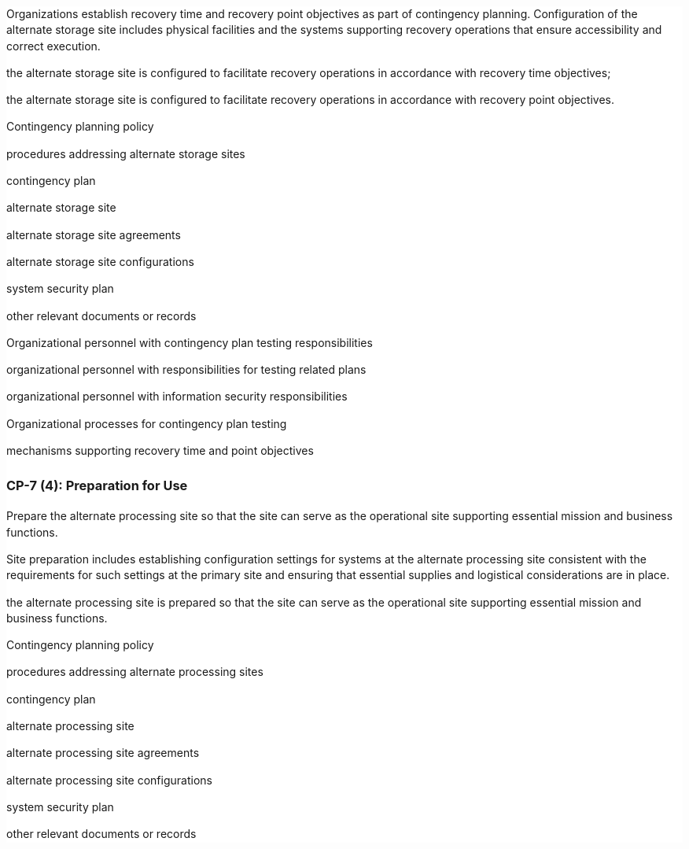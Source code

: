 Organizations establish recovery time and recovery point objectives as part of contingency planning. Configuration of the alternate storage site includes physical facilities and the systems supporting recovery operations that ensure accessibility and correct execution.

the alternate storage site is configured to facilitate recovery operations in accordance with recovery time objectives;

the alternate storage site is configured to facilitate recovery operations in accordance with recovery point objectives.

Contingency planning policy

procedures addressing alternate storage sites

contingency plan

alternate storage site

alternate storage site agreements

alternate storage site configurations

system security plan

other relevant documents or records

Organizational personnel with contingency plan testing responsibilities

organizational personnel with responsibilities for testing related plans

organizational personnel with information security responsibilities

Organizational processes for contingency plan testing

mechanisms supporting recovery time and point objectives

### CP-7 (4): Preparation for Use

Prepare the alternate processing site so that the site can serve as the operational site supporting essential mission and business functions.

Site preparation includes establishing configuration settings for systems at the alternate processing site consistent with the requirements for such settings at the primary site and ensuring that essential supplies and logistical considerations are in place.

the alternate processing site is prepared so that the site can serve as the operational site supporting essential mission and business functions.

Contingency planning policy

procedures addressing alternate processing sites

contingency plan

alternate processing site

alternate processing site agreements

alternate processing site configurations

system security plan

other relevant documents or records
